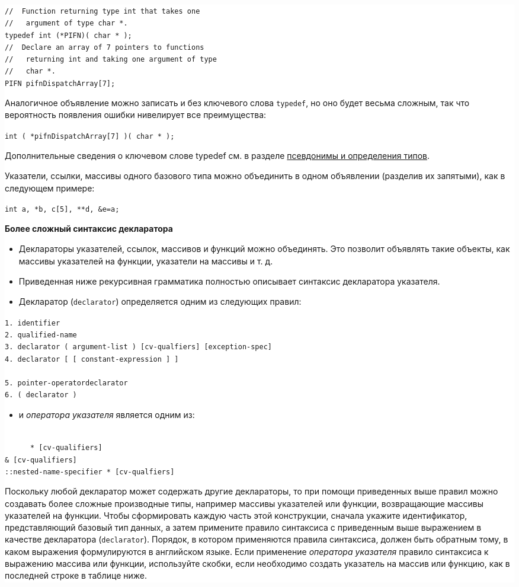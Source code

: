 ```  
//  Function returning type int that takes one   
//   argument of type char *.  
typedef int (*PIFN)( char * );  
//  Declare an array of 7 pointers to functions   
//   returning int and taking one argument of type   
//   char *.  
PIFN pifnDispatchArray[7];  
```  
  
 Аналогичное объявление можно записать и без ключевого слова `typedef`, но оно будет весьма сложным, так что вероятность появления ошибки нивелирует все преимущества:  
  
```  
int ( *pifnDispatchArray[7] )( char * );  
```  
  
 Дополнительные сведения о ключевом слове typedef см. в разделе [псевдонимы и определения типов](aliases-and-typedefs-cpp.md).  
  
 Указатели, ссылки, массивы одного базового типа можно объединить в одном объявлении (разделив их запятыми), как в следующем примере:  
  
```  
int a, *b, c[5], **d, &e=a;  
```  
  
 **Более сложный синтаксис декларатора**  
  
-   Деклараторы указателей, ссылок, массивов и функций можно объединять. Это позволит объявлять такие объекты, как массивы указателей на функции, указатели на массивы и т. д.  
  
-   Приведенная ниже рекурсивная грамматика полностью описывает синтаксис декларатора указателя.  
  
-   Декларатор (`declarator`) определяется одним из следующих правил:  
  
```  
1. identifier   
2. qualified-name   
3. declarator ( argument-list ) [cv-qualfiers] [exception-spec]  
4. declarator [ [ constant-expression ] ]   
  
5. pointer-operatordeclarator   
6. ( declarator )  
```  
  
-   и *оператора указателя* является одним из:  
  
```  
  
      * [cv-qualifiers]  
& [cv-qualifiers]  
::nested-name-specifier * [cv-qualfiers]  
```  
  
 Поскольку любой декларатор может содержать другие деклараторы, то при помощи приведенных выше правил можно создавать более сложные производные типы, например массивы указателей или функции, возвращающие массивы указателей на функции.  Чтобы сформировать каждую часть этой конструкции, сначала укажите идентификатор, представляющий базовый тип данных, а затем примените правило синтаксиса с приведенным выше выражением в качестве декларатора (`declarator`).  Порядок, в котором применяются правила синтаксиса, должен быть обратным тому, в каком выражения формулируются в английском языке.  Если применение *оператора указателя* правило синтаксиса к выражению массива или функции, используйте скобки, если необходимо создать указатель на массив или функцию, как в последней строке в таблице ниже.  
  